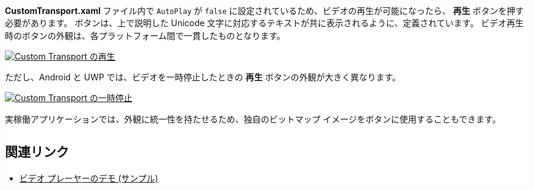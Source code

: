 **CustomTransport.xaml** ファイル内で `AutoPlay` が `false` に設定されているため、ビデオの再生が可能になったら、 **再生** ボタンを押す必要があります。 ボタンは、上で説明した Unicode 文字に対応するテキストが共に表示されるように、定義されています。 ビデオ再生時のボタンの外観は、各プラットフォーム間で一貫したものとなります。

[![Custom Transport の再生](custom-transport-images/customtransportplaying-small.png "Custom Transport の再生")](custom-transport-images/customtransportplaying-large.png#lightbox "Custom Transport の再生")

ただし、Android と UWP では、ビデオを一時停止したときの **再生** ボタンの外観が大きく異なります。

[![Custom Transport の一時停止](custom-transport-images/customtransportpaused-small.png "Custom Transport の一時停止")](custom-transport-images/customtransportpaused-large.png#lightbox "Custom Transport の一時停止")

実稼働アプリケーションでは、外観に統一性を持たせるため、独自のビットマップ イメージをボタンに使用することもできます。

## <a name="related-links"></a>関連リンク

- [ビデオ プレーヤーのデモ (サンプル)](/samples/xamarin/xamarin-forms-samples/customrenderers-videoplayerdemos)